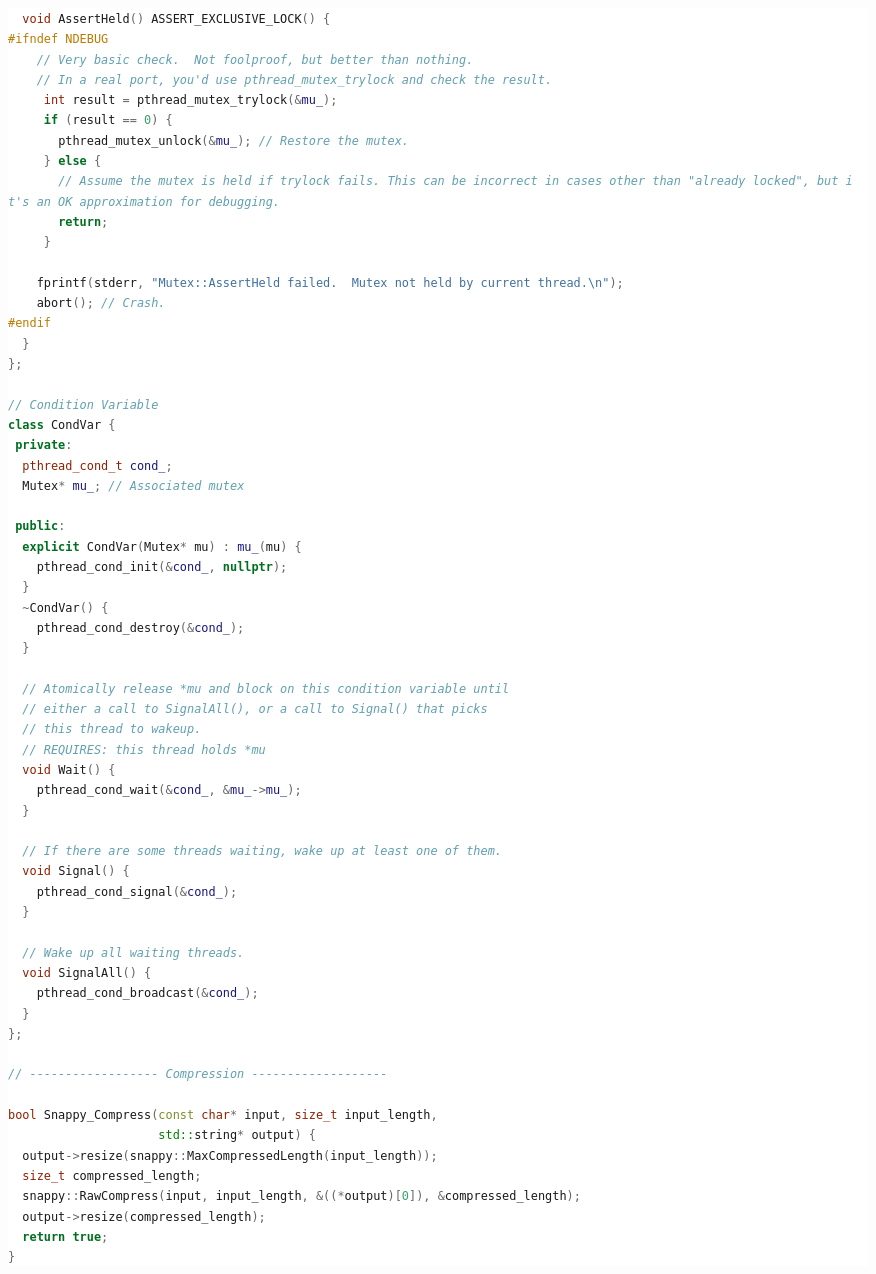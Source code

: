 ```c++
  void AssertHeld() ASSERT_EXCLUSIVE_LOCK() {
#ifndef NDEBUG
    // Very basic check.  Not foolproof, but better than nothing.
    // In a real port, you'd use pthread_mutex_trylock and check the result.
     int result = pthread_mutex_trylock(&mu_);
     if (result == 0) {
       pthread_mutex_unlock(&mu_); // Restore the mutex.
     } else {
       // Assume the mutex is held if trylock fails. This can be incorrect in cases other than "already locked", but it's an OK approximation for debugging.
       return;
     }

    fprintf(stderr, "Mutex::AssertHeld failed.  Mutex not held by current thread.\n");
    abort(); // Crash.
#endif
  }
};

// Condition Variable
class CondVar {
 private:
  pthread_cond_t cond_;
  Mutex* mu_; // Associated mutex

 public:
  explicit CondVar(Mutex* mu) : mu_(mu) {
    pthread_cond_init(&cond_, nullptr);
  }
  ~CondVar() {
    pthread_cond_destroy(&cond_);
  }

  // Atomically release *mu and block on this condition variable until
  // either a call to SignalAll(), or a call to Signal() that picks
  // this thread to wakeup.
  // REQUIRES: this thread holds *mu
  void Wait() {
    pthread_cond_wait(&cond_, &mu_->mu_);
  }

  // If there are some threads waiting, wake up at least one of them.
  void Signal() {
    pthread_cond_signal(&cond_);
  }

  // Wake up all waiting threads.
  void SignalAll() {
    pthread_cond_broadcast(&cond_);
  }
};

// ------------------ Compression -------------------

bool Snappy_Compress(const char* input, size_t input_length,
                     std::string* output) {
  output->resize(snappy::MaxCompressedLength(input_length));
  size_t compressed_length;
  snappy::RawCompress(input, input_length, &((*output)[0]), &compressed_length);
  output->resize(compressed_length);
  return true;
}

```